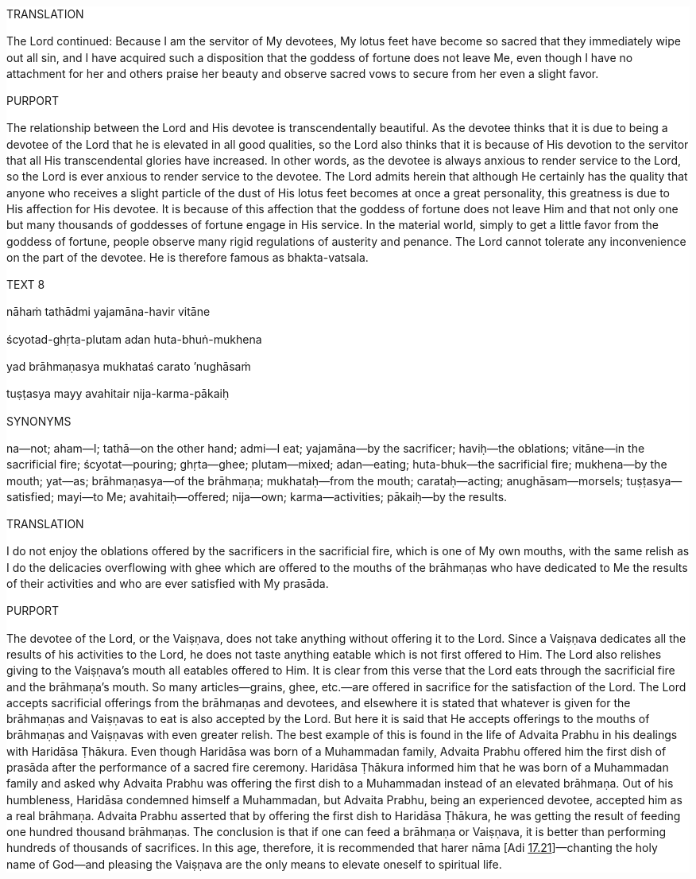 TRANSLATION

The Lord continued: Because I am the servitor of My devotees, My lotus feet have become so sacred that they immediately wipe out all sin, and I have acquired such a disposition that the goddess of fortune does not leave Me, even though I have no attachment for her and others praise her beauty and observe sacred vows to secure from her even a slight favor.

PURPORT

The relationship between the Lord and His devotee is transcendentally beautiful. As the devotee thinks that it is due to being a devotee of the Lord that he is elevated in all good qualities, so the Lord also thinks that it is because of His devotion to the servitor that all His transcendental glories have increased. In other words, as the devotee is always anxious to render service to the Lord, so the Lord is ever anxious to render service to the devotee. The Lord admits herein that although He certainly has the quality that anyone who receives a slight particle of the dust of His lotus feet becomes at once a great personality, this greatness is due to His affection for His devotee. It is because of this affection that the goddess of fortune does not leave Him and that not only one but many thousands of goddesses of fortune engage in His service. In the material world, simply to get a little favor from the goddess of fortune, people observe many rigid regulations of austerity and penance. The Lord cannot tolerate any inconvenience on the part of the devotee. He is therefore famous as bhakta-vatsala.

TEXT 8

nāhaṁ tathādmi yajamāna-havir vitāne

ścyotad-ghṛta-plutam adan huta-bhuṅ-mukhena

yad brāhmaṇasya mukhataś carato ’nughāsaṁ

tuṣṭasya mayy avahitair nija-karma-pākaiḥ

SYNONYMS

na—not; aham—I; tathā—on the other hand; admi—I eat; yajamāna—by the sacrificer; haviḥ—the oblations; vitāne—in the sacrificial fire; ścyotat—pouring; ghṛta—ghee; plutam—mixed; adan—eating; huta-bhuk—the sacrificial fire; mukhena—by the mouth; yat—as; brāhmaṇasya—of the brāhmaṇa; mukhataḥ—from the mouth; carataḥ—acting; anughāsam—morsels; tuṣṭasya—satisfied; mayi—to Me; avahitaiḥ—offered; nija—own; karma—activities; pākaiḥ—by the results.

TRANSLATION

I do not enjoy the oblations offered by the sacrificers in the sacrificial fire, which is one of My own mouths, with the same relish as I do the delicacies overflowing with ghee which are offered to the mouths of the brāhmaṇas who have dedicated to Me the results of their activities and who are ever satisfied with My prasāda.

PURPORT

The devotee of the Lord, or the Vaiṣṇava, does not take anything without offering it to the Lord. Since a Vaiṣṇava dedicates all the results of his activities to the Lord, he does not taste anything eatable which is not first offered to Him. The Lord also relishes giving to the Vaiṣṇava’s mouth all eatables offered to Him. It is clear from this verse that the Lord eats through the sacrificial fire and the brāhmaṇa’s mouth. So many articles—grains, ghee, etc.—are offered in sacrifice for the satisfaction of the Lord. The Lord accepts sacrificial offerings from the brāhmaṇas and devotees, and elsewhere it is stated that whatever is given for the brāhmaṇas and Vaiṣṇavas to eat is also accepted by the Lord. But here it is said that He accepts offerings to the mouths of brāhmaṇas and Vaiṣṇavas with even greater relish. The best example of this is found in the life of Advaita Prabhu in his dealings with Haridāsa Ṭhākura. Even though Haridāsa was born of a Muhammadan family, Advaita Prabhu offered him the first dish of prasāda after the performance of a sacred fire ceremony. Haridāsa Ṭhākura informed him that he was born of a Muhammadan family and asked why Advaita Prabhu was offering the first dish to a Muhammadan instead of an elevated brāhmaṇa. Out of his humbleness, Haridāsa condemned himself a Muhammadan, but Advaita Prabhu, being an experienced devotee, accepted him as a real brāhmaṇa. Advaita Prabhu asserted that by offering the first dish to Haridāsa Ṭhākura, he was getting the result of feeding one hundred thousand brāhmaṇas. The conclusion is that if one can feed a brāhmaṇa or Vaiṣṇava, it is better than performing hundreds of thousands of sacrifices. In this age, therefore, it is recommended that harer nāma [Adi [17.21](https://prabhupadabooks.com/cc/adi/17/21?d=1)]—chanting the holy name of God—and pleasing the Vaiṣṇava are the only means to elevate oneself to spiritual life.

